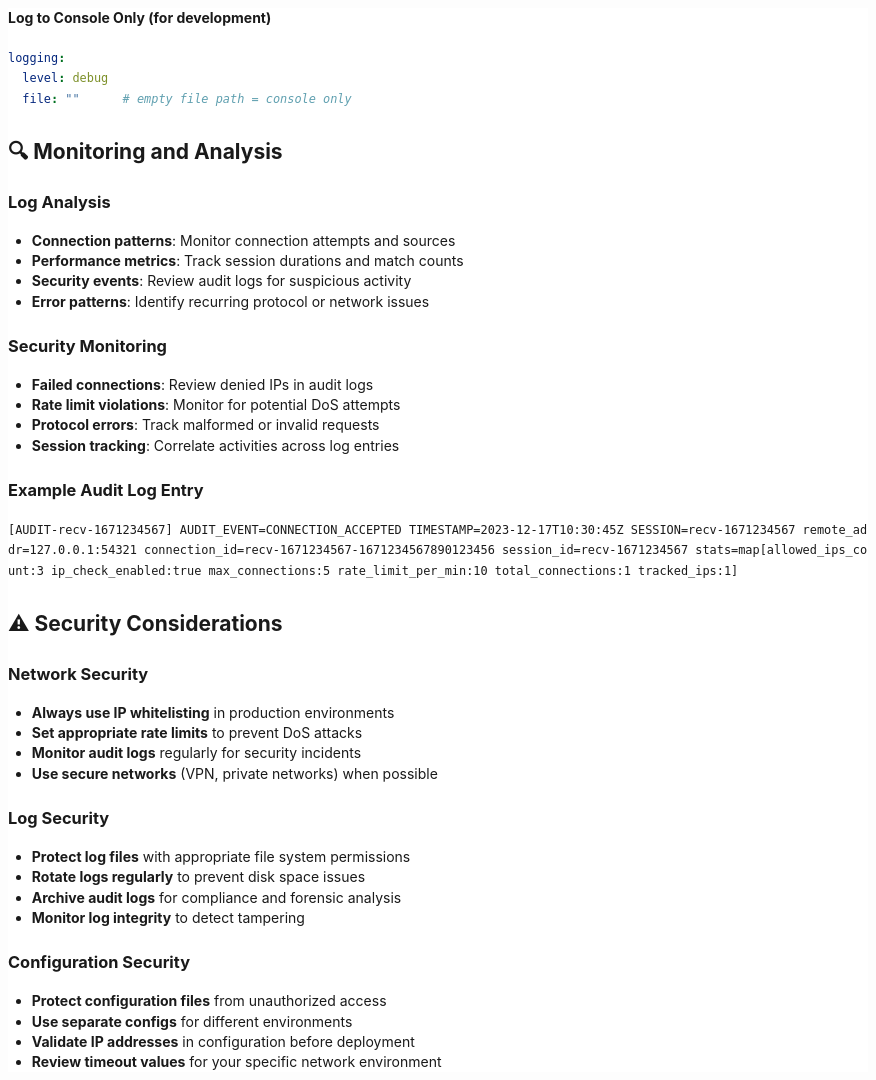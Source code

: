 #### Log to Console Only (for development)
```yaml
logging:
  level: debug
  file: ""      # empty file path = console only
```

## 🔍 Monitoring and Analysis

### Log Analysis
- **Connection patterns**: Monitor connection attempts and sources
- **Performance metrics**: Track session durations and match counts
- **Security events**: Review audit logs for suspicious activity
- **Error patterns**: Identify recurring protocol or network issues

### Security Monitoring
- **Failed connections**: Review denied IPs in audit logs
- **Rate limit violations**: Monitor for potential DoS attempts
- **Protocol errors**: Track malformed or invalid requests
- **Session tracking**: Correlate activities across log entries

### Example Audit Log Entry
```
[AUDIT-recv-1671234567] AUDIT_EVENT=CONNECTION_ACCEPTED TIMESTAMP=2023-12-17T10:30:45Z SESSION=recv-1671234567 remote_addr=127.0.0.1:54321 connection_id=recv-1671234567-1671234567890123456 session_id=recv-1671234567 stats=map[allowed_ips_count:3 ip_check_enabled:true max_connections:5 rate_limit_per_min:10 total_connections:1 tracked_ips:1]
```

## ⚠️ Security Considerations

### Network Security
- **Always use IP whitelisting** in production environments
- **Set appropriate rate limits** to prevent DoS attacks
- **Monitor audit logs** regularly for security incidents
- **Use secure networks** (VPN, private networks) when possible

### Log Security
- **Protect log files** with appropriate file system permissions
- **Rotate logs regularly** to prevent disk space issues
- **Archive audit logs** for compliance and forensic analysis
- **Monitor log integrity** to detect tampering

### Configuration Security
- **Protect configuration files** from unauthorized access
- **Use separate configs** for different environments
- **Validate IP addresses** in configuration before deployment
- **Review timeout values** for your specific network environment
